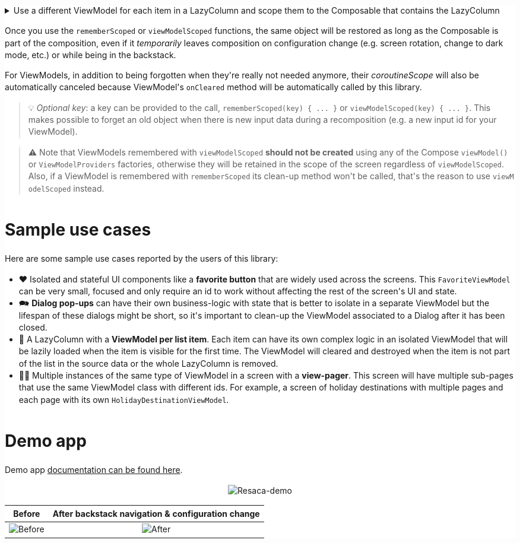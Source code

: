 <details><summary>Use a different ViewModel for each item in a LazyColumn and scope them to the Composable that contains the LazyColumn</summary></details>

Once you use the `rememberScoped` or `viewModelScoped` functions, the same object will be restored as long as the Composable is part of the composition, even if
it _temporarily_ leaves composition on configuration change (e.g. screen rotation, change to dark mode, etc.) or while being in the backstack.

For ViewModels, in addition to being forgotten when they're really not needed anymore, their _coroutineScope_ will also be automatically canceled because
ViewModel's `onCleared` method will be automatically called by this library.

> 💡 _Optional key_: a key can be provided to the call, `rememberScoped(key) { ... }` or `viewModelScoped(key) { ... }`. This makes possible to forget an old
object when there is new input data during a recomposition (e.g. a new input id for your ViewModel).

> ⚠️ Note that ViewModels remembered with `viewModelScoped` **should not be created** using any of the Compose `viewModel()` or `ViewModelProviders` factories,
otherwise they will be retained in the scope of the screen regardless of `viewModelScoped`. Also, if a ViewModel is remembered with `rememberScoped` its
clean-up method won't be called, that's the reason to use `viewModelScoped` instead.

# Sample use cases

Here are some sample use cases reported by the users of this library:

- ❤️ Isolated and stateful UI components like a **favorite button** that are widely used across the screens. This `FavoriteViewModel` can be very small, focused
  and only require an id to work without affecting the rest of the screen's UI and state.
- 🗪 **Dialog pop-ups** can have their own business-logic with state that is better to isolate in a separate ViewModel but the lifespan of these dialogs might be short, 
so it's important to clean-up the ViewModel associated to a Dialog after it has been closed.
- 📃 A LazyColumn with a **ViewModel per list item**. Each item can have its own complex logic in an isolated ViewModel that will be lazily loaded when the item is
visible for the first time. The ViewModel will cleared and destroyed when the item is not part of the list in the source data or the whole LazyColumn is removed.
- 📄📄 Multiple instances of the same type of ViewModel in a screen with a **view-pager**. This screen will have multiple sub-pages that use the same ViewModel
  class with different ids. For example, a screen of holiday destinations with multiple pages and each page with its own `HolidayDestinationViewModel`.

# Demo app

Demo app [documentation can be found here](https://github.com/sebaslogen/resaca/blob/main/sample/README.md).

<p align="center">
  <img src="https://user-images.githubusercontent.com/1936647/144597718-db7e8901-a726-4871-abf8-7fc53333a90e.gif" alt="Resaca-demo" width="340" height="802" />
</p>

Before                     |  After backstack navigation & configuration change
:-------------------------:|:-------------------------:
<img width="429" alt="Before" src="https://user-images.githubusercontent.com/1936647/146558764-42333455-2dd8-43a9-932b-3249d42b7a7d.png">  |  <img width="430" alt="After" src="https://user-images.githubusercontent.com/1936647/146558775-8c77231c-ed0f-4f52-b9b8-cdf9029e106c.png">
